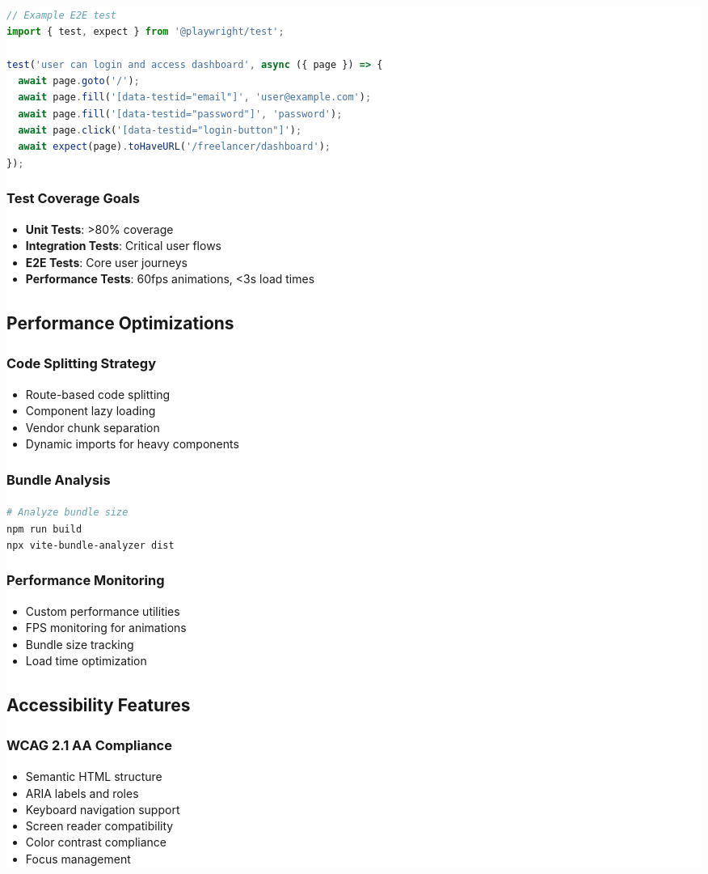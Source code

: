 ```typescript
// Example E2E test
import { test, expect } from '@playwright/test';

test('user can login and access dashboard', async ({ page }) => {
  await page.goto('/');
  await page.fill('[data-testid="email"]', 'user@example.com');
  await page.fill('[data-testid="password"]', 'password');
  await page.click('[data-testid="login-button"]');
  await expect(page).toHaveURL('/freelancer/dashboard');
});
```

### Test Coverage Goals

- **Unit Tests**: >80% coverage
- **Integration Tests**: Critical user flows
- **E2E Tests**: Core user journeys
- **Performance Tests**: 60fps animations, <3s load times

## Performance Optimizations

### Code Splitting Strategy

- Route-based code splitting
- Component lazy loading
- Vendor chunk separation
- Dynamic imports for heavy components

### Bundle Analysis

```bash
# Analyze bundle size
npm run build
npx vite-bundle-analyzer dist
```

### Performance Monitoring

- Custom performance utilities
- FPS monitoring for animations
- Bundle size tracking
- Load time optimization

## Accessibility Features

### WCAG 2.1 AA Compliance

- Semantic HTML structure
- ARIA labels and roles
- Keyboard navigation support
- Screen reader compatibility
- Color contrast compliance
- Focus management
